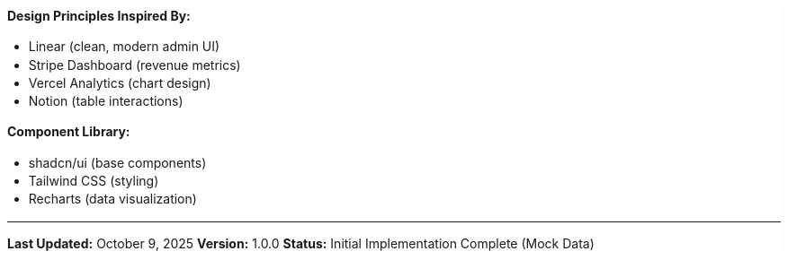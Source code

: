 **Design Principles Inspired By:**
- Linear (clean, modern admin UI)
- Stripe Dashboard (revenue metrics)
- Vercel Analytics (chart design)
- Notion (table interactions)

**Component Library:**
- shadcn/ui (base components)
- Tailwind CSS (styling)
- Recharts (data visualization)

---

**Last Updated:** October 9, 2025
**Version:** 1.0.0
**Status:** Initial Implementation Complete (Mock Data)
